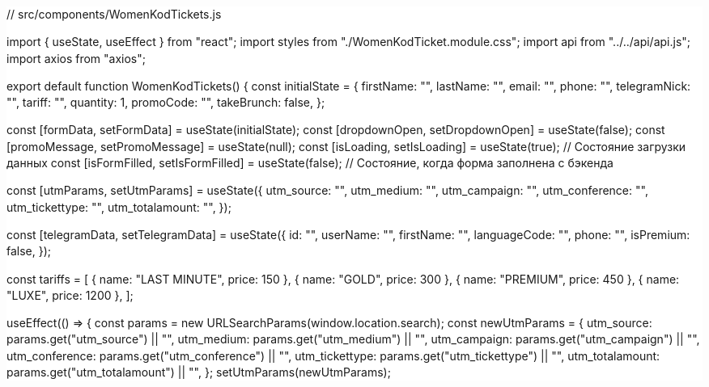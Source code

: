 // src/components/WomenKodTickets.js

import { useState, useEffect } from "react";
import styles from "./WomenKodTicket.module.css";
import api from "../../api/api.js";
import axios from "axios";

export default function WomenKodTickets() {
  const initialState = {
    firstName: "",
    lastName: "",
    email: "",
    phone: "",
    telegramNick: "",
    tariff: "",
    quantity: 1,
    promoCode: "",
    takeBrunch: false,
  };

  const [formData, setFormData] = useState(initialState);
  const [dropdownOpen, setDropdownOpen] = useState(false);
  const [promoMessage, setPromoMessage] = useState(null);
  const [isLoading, setIsLoading] = useState(true); // Состояние загрузки данных
  const [isFormFilled, setIsFormFilled] = useState(false); // Состояние, когда форма заполнена с бэкенда

  const [utmParams, setUtmParams] = useState({
    utm_source: "",
    utm_medium: "",
    utm_campaign: "",
    utm_conference: "",
    utm_tickettype: "",
    utm_totalamount: "",
  });

  const [telegramData, setTelegramData] = useState({
    id: "",
    userName: "",
    firstName: "",
    languageCode: "",
    phone: "",
    isPremium: false,
  });

  const tariffs = [
    { name: "LAST MINUTE", price: 150 },
    { name: "GOLD", price: 300 },
    { name: "PREMIUM", price: 450 },
    { name: "LUXE", price: 1200 },
  ];

  useEffect(() => {
    const params = new URLSearchParams(window.location.search);
    const newUtmParams = {
      utm_source: params.get("utm_source") || "",
      utm_medium: params.get("utm_medium") || "",
      utm_campaign: params.get("utm_campaign") || "",
      utm_conference: params.get("utm_conference") || "",
      utm_tickettype: params.get("utm_tickettype") || "",
      utm_totalamount: params.get("utm_totalamount") || "",
    };
    setUtmParams(newUtmParams);
